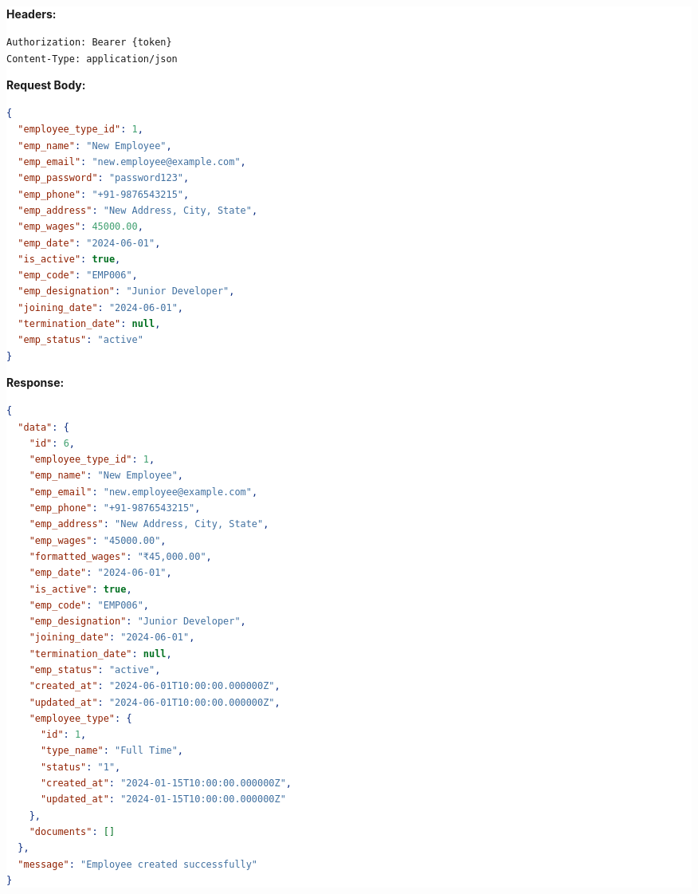 **Headers:**
```
Authorization: Bearer {token}
Content-Type: application/json
```

**Request Body:**
```json
{
  "employee_type_id": 1,
  "emp_name": "New Employee",
  "emp_email": "new.employee@example.com",
  "emp_password": "password123",
  "emp_phone": "+91-9876543215",
  "emp_address": "New Address, City, State",
  "emp_wages": 45000.00,
  "emp_date": "2024-06-01",
  "is_active": true,
  "emp_code": "EMP006",
  "emp_designation": "Junior Developer",
  "joining_date": "2024-06-01",
  "termination_date": null,
  "emp_status": "active"
}
```

**Response:**
```json
{
  "data": {
    "id": 6,
    "employee_type_id": 1,
    "emp_name": "New Employee",
    "emp_email": "new.employee@example.com",
    "emp_phone": "+91-9876543215",
    "emp_address": "New Address, City, State",
    "emp_wages": "45000.00",
    "formatted_wages": "₹45,000.00",
    "emp_date": "2024-06-01",
    "is_active": true,
    "emp_code": "EMP006",
    "emp_designation": "Junior Developer",
    "joining_date": "2024-06-01",
    "termination_date": null,
    "emp_status": "active",
    "created_at": "2024-06-01T10:00:00.000000Z",
    "updated_at": "2024-06-01T10:00:00.000000Z",
    "employee_type": {
      "id": 1,
      "type_name": "Full Time",
      "status": "1",
      "created_at": "2024-01-15T10:00:00.000000Z",
      "updated_at": "2024-01-15T10:00:00.000000Z"
    },
    "documents": []
  },
  "message": "Employee created successfully"
}
```

